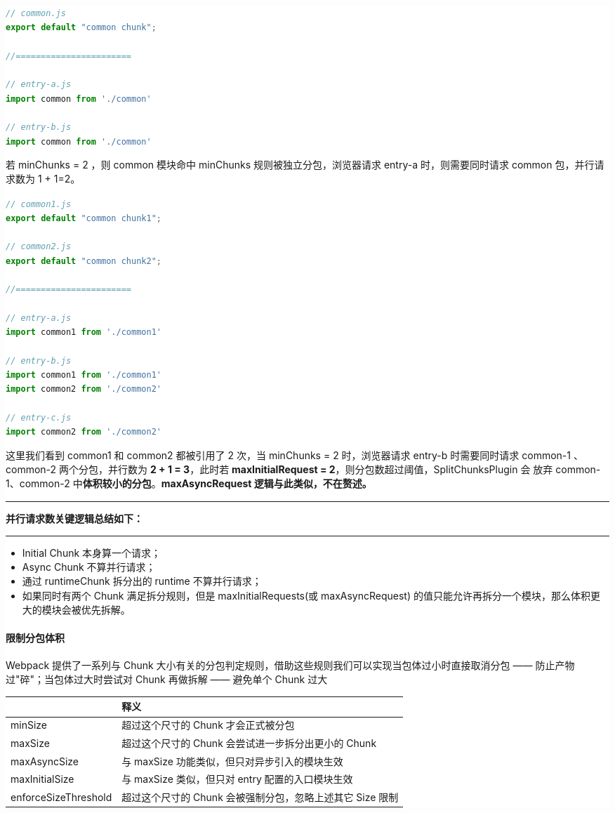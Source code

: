```js
// common.js
export default "common chunk";

//=======================

// entry-a.js
import common from './common'

// entry-b.js
import common from './common'
```

若 minChunks = 2 ，则 common 模块命中 minChunks 规则被独立分包，浏览器请求 entry-a 时，则需要同时请求 common 包，并行请求数为 1 + 1=2。

```js
// common1.js
export default "common chunk1";

// common2.js
export default "common chunk2";

//=======================

// entry-a.js
import common1 from './common1'

// entry-b.js
import common1 from './common1'
import common2 from './common2'

// entry-c.js
import common2 from './common2'
```

这里我们看到 common1 和 common2 都被引用了 2 次，当 minChunks = 2 时，浏览器请求 entry-b 时需要同时请求 common-1 、common-2 两个分包，并行数为 **2 + 1 = 3**，此时若 **maxInitialRequest = 2**，则分包数超过阈值，SplitChunksPlugin 会 放弃 common-1、common-2 中**体积较小的分包**。**maxAsyncRequest 逻辑与此类似，不在赘述。**

------

**并行请求数关键逻辑总结如下：**

------

- Initial Chunk 本身算一个请求；
- Async Chunk 不算并行请求；
- 通过 runtimeChunk 拆分出的 runtime 不算并行请求；
- 如果同时有两个 Chunk 满足拆分规则，但是 maxInitialRequests(或 maxAsyncRequest) 的值只能允许再拆分一个模块，那么体积更大的模块会被优先拆解。

#### **限制分包体积**

Webpack 提供了一系列与 Chunk 大小有关的分包判定规则，借助这些规则我们可以实现当包体过小时直接取消分包 —— 防止产物过"碎"；当包体过大时尝试对 Chunk 再做拆解 —— 避免单个 Chunk 过大

|                      | 释义                                                      |
| :------------------- | :-------------------------------------------------------- |
| minSize              | 超过这个尺寸的 Chunk 才会正式被分包                       |
| maxSize              | 超过这个尺寸的 Chunk 会尝试进一步拆分出更小的 Chunk       |
| maxAsyncSize         | 与 maxSize 功能类似，但只对异步引入的模块生效             |
| maxInitialSize       | 与 maxSize 类似，但只对 entry 配置的入口模块生效          |
| enforceSizeThreshold | 超过这个尺寸的 Chunk 会被强制分包，忽略上述其它 Size 限制 |
